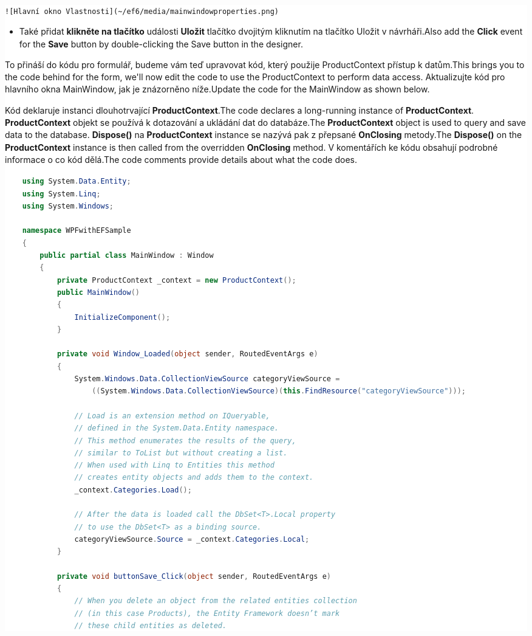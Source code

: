     ![Hlavní okno Vlastnosti](~/ef6/media/mainwindowproperties.png)

-   <span data-ttu-id="2e7e9-259">Také přidat **klikněte na tlačítko** události **Uložit** tlačítko dvojitým kliknutím na tlačítko Uložit v návrháři.</span><span class="sxs-lookup"><span data-stu-id="2e7e9-259">Also add the **Click** event for the **Save** button by double-clicking the Save button in the designer.</span></span> 

<span data-ttu-id="2e7e9-260">To přináší do kódu pro formulář, budeme vám teď upravovat kód, který použije ProductContext přístup k datům.</span><span class="sxs-lookup"><span data-stu-id="2e7e9-260">This brings you to the code behind for the form, we'll now edit the code to use the ProductContext to perform data access.</span></span> <span data-ttu-id="2e7e9-261">Aktualizujte kód pro hlavního okna MainWindow, jak je znázorněno níže.</span><span class="sxs-lookup"><span data-stu-id="2e7e9-261">Update the code for the MainWindow as shown below.</span></span>

<span data-ttu-id="2e7e9-262">Kód deklaruje instanci dlouhotrvající **ProductContext**.</span><span class="sxs-lookup"><span data-stu-id="2e7e9-262">The code declares a long-running instance of **ProductContext**.</span></span> <span data-ttu-id="2e7e9-263">**ProductContext** objekt se používá k dotazování a ukládání dat do databáze.</span><span class="sxs-lookup"><span data-stu-id="2e7e9-263">The **ProductContext** object is used to query and save data to the database.</span></span> <span data-ttu-id="2e7e9-264">**Dispose()** na **ProductContext** instance se nazývá pak z přepsané **OnClosing** metody.</span><span class="sxs-lookup"><span data-stu-id="2e7e9-264">The **Dispose()** on the **ProductContext** instance is then called from the overridden **OnClosing** method.</span></span> <span data-ttu-id="2e7e9-265">V komentářích ke kódu obsahují podrobné informace o co kód dělá.</span><span class="sxs-lookup"><span data-stu-id="2e7e9-265">The code comments provide details about what the code does.</span></span>

``` csharp
    using System.Data.Entity;
    using System.Linq;
    using System.Windows;

    namespace WPFwithEFSample
    {
        public partial class MainWindow : Window
        {
            private ProductContext _context = new ProductContext();
            public MainWindow()
            {
                InitializeComponent();
            }

            private void Window_Loaded(object sender, RoutedEventArgs e)
            {
                System.Windows.Data.CollectionViewSource categoryViewSource =
                    ((System.Windows.Data.CollectionViewSource)(this.FindResource("categoryViewSource")));

                // Load is an extension method on IQueryable,
                // defined in the System.Data.Entity namespace.
                // This method enumerates the results of the query,
                // similar to ToList but without creating a list.
                // When used with Linq to Entities this method
                // creates entity objects and adds them to the context.
                _context.Categories.Load();

                // After the data is loaded call the DbSet<T>.Local property
                // to use the DbSet<T> as a binding source.
                categoryViewSource.Source = _context.Categories.Local;
            }

            private void buttonSave_Click(object sender, RoutedEventArgs e)
            {
                // When you delete an object from the related entities collection
                // (in this case Products), the Entity Framework doesn’t mark
                // these child entities as deleted.
```